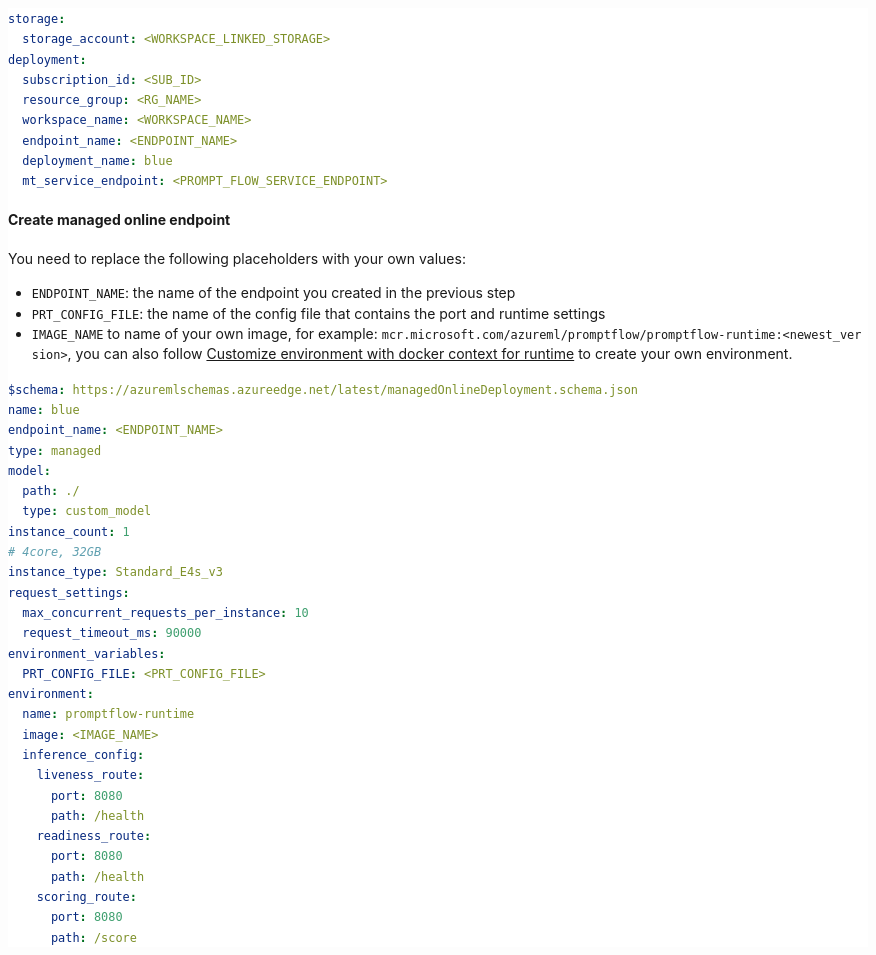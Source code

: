 ```yaml
storage:
  storage_account: <WORKSPACE_LINKED_STORAGE>
deployment:
  subscription_id: <SUB_ID>
  resource_group: <RG_NAME>
  workspace_name: <WORKSPACE_NAME>
  endpoint_name: <ENDPOINT_NAME>
  deployment_name: blue
  mt_service_endpoint: <PROMPT_FLOW_SERVICE_ENDPOINT>
```

#### Create managed online endpoint

You need to replace the following placeholders with your own values:

- `ENDPOINT_NAME`: the name of the endpoint you created in the previous step
- `PRT_CONFIG_FILE`: the name of the config file that contains the port and runtime settings
- `IMAGE_NAME` to name of your own image, for example: `mcr.microsoft.com/azureml/promptflow/promptflow-runtime:<newest_version>`, you can also follow [Customize environment with docker context for runtime](#customize-environment-with-docker-context-for-runtime) to create your own environment.

```yaml
$schema: https://azuremlschemas.azureedge.net/latest/managedOnlineDeployment.schema.json
name: blue
endpoint_name: <ENDPOINT_NAME>
type: managed
model:
  path: ./
  type: custom_model
instance_count: 1
# 4core, 32GB
instance_type: Standard_E4s_v3
request_settings:
  max_concurrent_requests_per_instance: 10
  request_timeout_ms: 90000
environment_variables:
  PRT_CONFIG_FILE: <PRT_CONFIG_FILE>
environment:
  name: promptflow-runtime
  image: <IMAGE_NAME>
  inference_config:
    liveness_route:
      port: 8080
      path: /health
    readiness_route:
      port: 8080
      path: /health
    scoring_route:
      port: 8080
      path: /score

```
